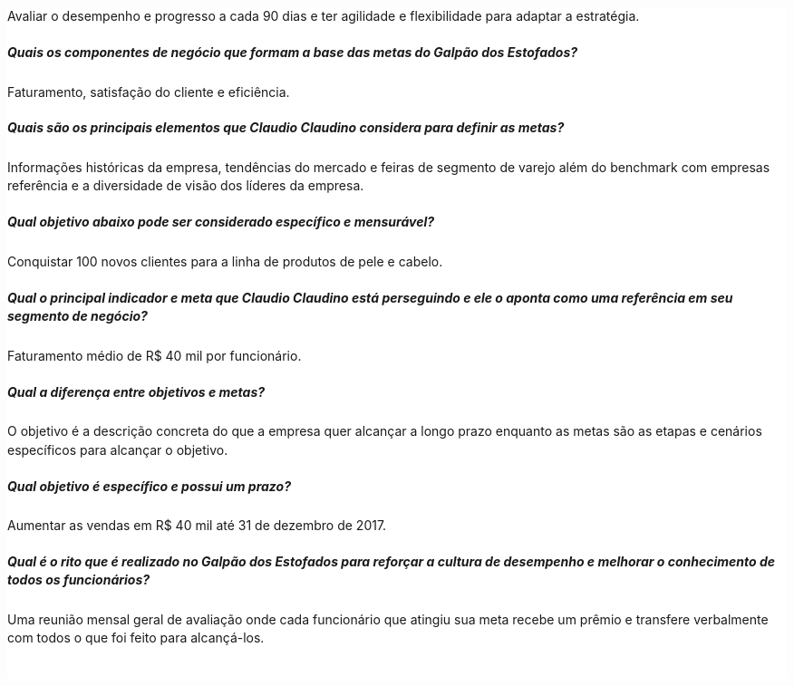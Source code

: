 Avaliar o desempenho e progresso a cada 90 dias e ter agilidade e flexibilidade para adaptar a estratégia.

##### Quais os componentes de negócio que formam a base das metas do Galpão dos Estofados?

Faturamento, satisfação do cliente e eficiência.

##### Quais são os principais elementos que Claudio Claudino considera para definir as metas?

Informações históricas da empresa, tendências do mercado e feiras de segmento de varejo além do benchmark com empresas referência e a diversidade de visão dos líderes da empresa.

##### Qual objetivo abaixo pode ser considerado específico e mensurável?

Conquistar 100 novos clientes para a linha de produtos de pele e cabelo.

##### Qual o principal indicador e meta que Claudio Claudino está perseguindo e ele o aponta como uma referência em seu segmento de negócio?

Faturamento médio de R$ 40 mil por funcionário.

##### Qual a diferença entre objetivos e metas?

O objetivo é a descrição concreta do que a empresa quer alcançar a longo prazo enquanto as metas são as etapas e cenários específicos para alcançar o objetivo.

##### Qual objetivo é específico e possui um prazo?

Aumentar as vendas em R$ 40 mil até 31 de dezembro de 2017.

##### Qual é o rito que é realizado no Galpão dos Estofados para reforçar a cultura de desempenho e melhorar o conhecimento de todos os funcionários?

Uma reunião mensal geral de avaliação onde cada funcionário que atingiu sua meta recebe um prêmio e transfere verbalmente com todos o que foi feito para alcançá-los.



<br>